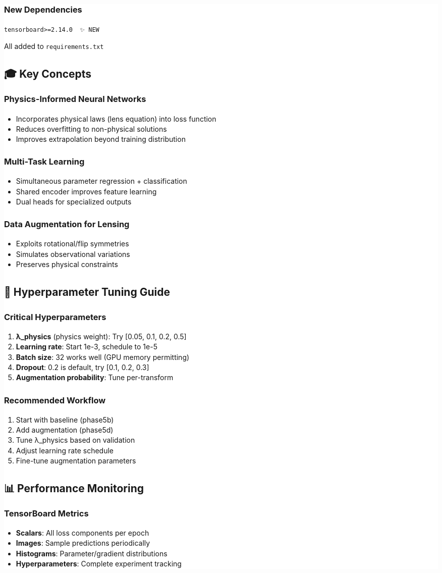 ### New Dependencies
```
tensorboard>=2.14.0  ✨ NEW
```

All added to `requirements.txt`

## 🎓 Key Concepts

### Physics-Informed Neural Networks
- Incorporates physical laws (lens equation) into loss function
- Reduces overfitting to non-physical solutions
- Improves extrapolation beyond training distribution

### Multi-Task Learning
- Simultaneous parameter regression + classification
- Shared encoder improves feature learning
- Dual heads for specialized outputs

### Data Augmentation for Lensing
- Exploits rotational/flip symmetries
- Simulates observational variations
- Preserves physical constraints

## 🔧 Hyperparameter Tuning Guide

### Critical Hyperparameters
1. **λ_physics** (physics weight): Try [0.05, 0.1, 0.2, 0.5]
2. **Learning rate**: Start 1e-3, schedule to 1e-5
3. **Batch size**: 32 works well (GPU memory permitting)
4. **Dropout**: 0.2 is default, try [0.1, 0.2, 0.3]
5. **Augmentation probability**: Tune per-transform

### Recommended Workflow
1. Start with baseline (phase5b)
2. Add augmentation (phase5d)
3. Tune λ_physics based on validation
4. Adjust learning rate schedule
5. Fine-tune augmentation parameters

## 📊 Performance Monitoring

### TensorBoard Metrics
- **Scalars**: All loss components per epoch
- **Images**: Sample predictions periodically
- **Histograms**: Parameter/gradient distributions
- **Hyperparameters**: Complete experiment tracking
